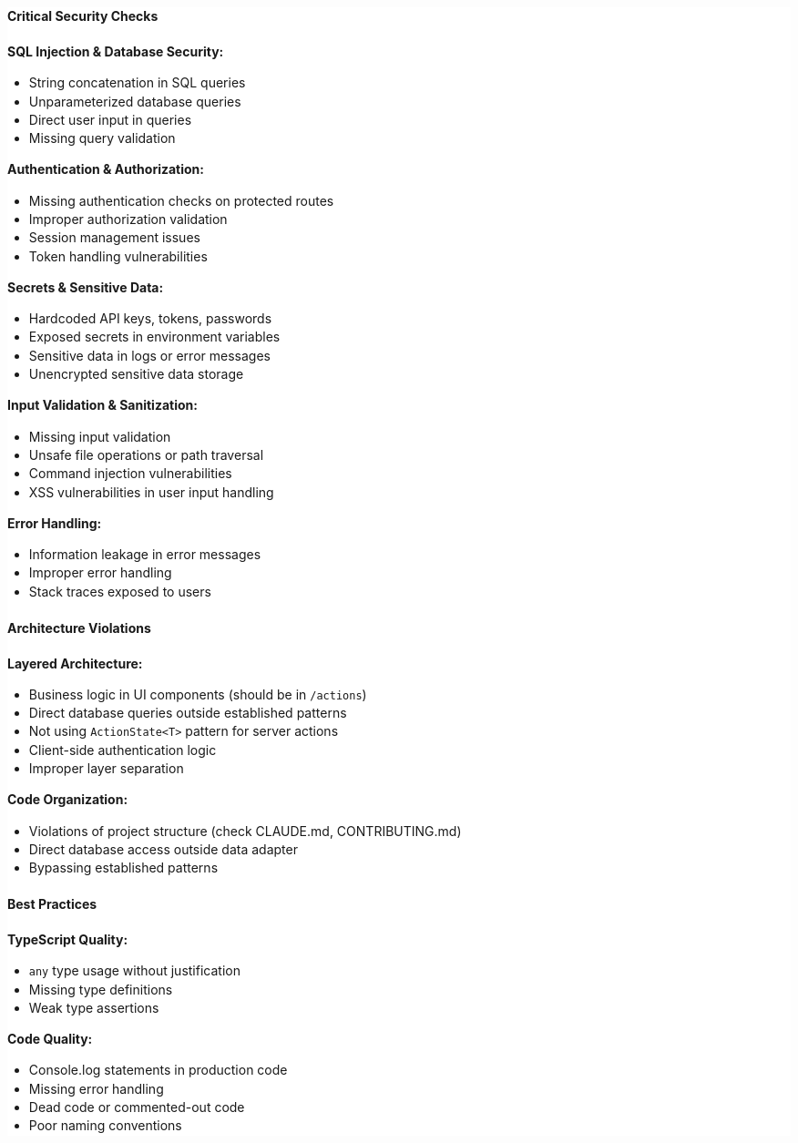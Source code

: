 #### Critical Security Checks

**SQL Injection & Database Security:**
- String concatenation in SQL queries
- Unparameterized database queries
- Direct user input in queries
- Missing query validation

**Authentication & Authorization:**
- Missing authentication checks on protected routes
- Improper authorization validation
- Session management issues
- Token handling vulnerabilities

**Secrets & Sensitive Data:**
- Hardcoded API keys, tokens, passwords
- Exposed secrets in environment variables
- Sensitive data in logs or error messages
- Unencrypted sensitive data storage

**Input Validation & Sanitization:**
- Missing input validation
- Unsafe file operations or path traversal
- Command injection vulnerabilities
- XSS vulnerabilities in user input handling

**Error Handling:**
- Information leakage in error messages
- Improper error handling
- Stack traces exposed to users

#### Architecture Violations

**Layered Architecture:**
- Business logic in UI components (should be in `/actions`)
- Direct database queries outside established patterns
- Not using `ActionState<T>` pattern for server actions
- Client-side authentication logic
- Improper layer separation

**Code Organization:**
- Violations of project structure (check CLAUDE.md, CONTRIBUTING.md)
- Direct database access outside data adapter
- Bypassing established patterns

#### Best Practices

**TypeScript Quality:**
- `any` type usage without justification
- Missing type definitions
- Weak type assertions

**Code Quality:**
- Console.log statements in production code
- Missing error handling
- Dead code or commented-out code
- Poor naming conventions
